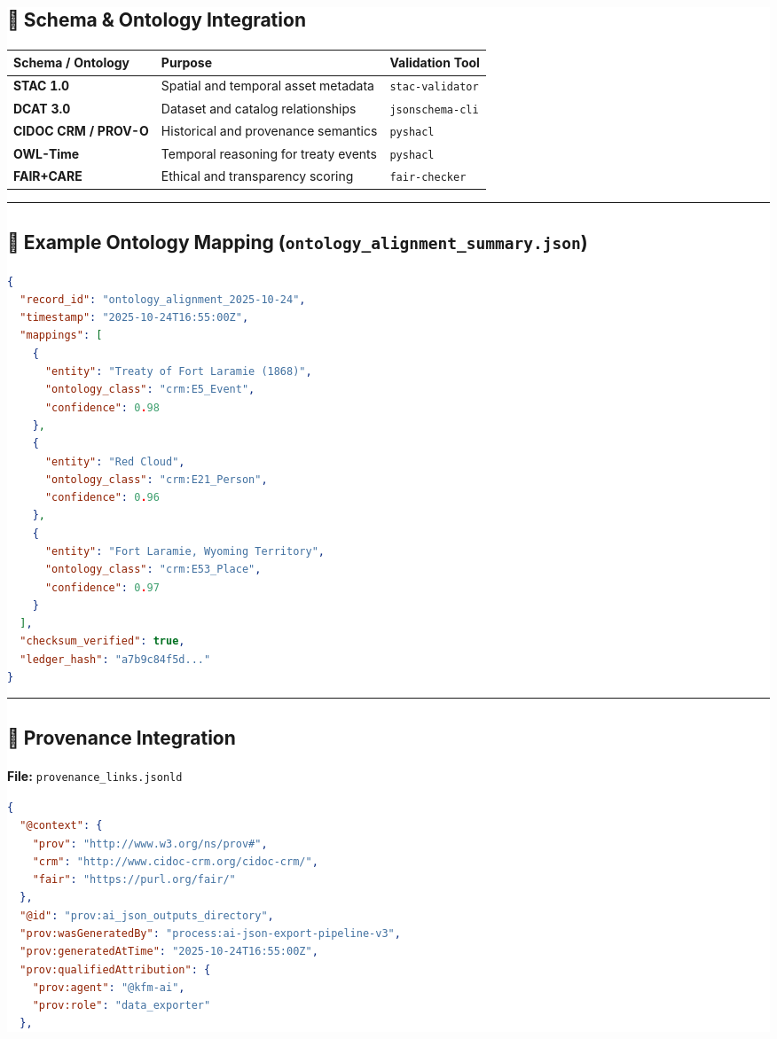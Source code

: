 
## 🧭 Schema & Ontology Integration

| Schema / Ontology | Purpose | Validation Tool |
| :------ | :------ | :----------- |
| **STAC 1.0** | Spatial and temporal asset metadata | `stac-validator` |
| **DCAT 3.0** | Dataset and catalog relationships | `jsonschema-cli` |
| **CIDOC CRM / PROV-O** | Historical and provenance semantics | `pyshacl` |
| **OWL-Time** | Temporal reasoning for treaty events | `pyshacl` |
| **FAIR+CARE** | Ethical and transparency scoring | `fair-checker` |

---

## 🧠 Example Ontology Mapping (`ontology_alignment_summary.json`)

```json
{
  "record_id": "ontology_alignment_2025-10-24",
  "timestamp": "2025-10-24T16:55:00Z",
  "mappings": [
    {
      "entity": "Treaty of Fort Laramie (1868)",
      "ontology_class": "crm:E5_Event",
      "confidence": 0.98
    },
    {
      "entity": "Red Cloud",
      "ontology_class": "crm:E21_Person",
      "confidence": 0.96
    },
    {
      "entity": "Fort Laramie, Wyoming Territory",
      "ontology_class": "crm:E53_Place",
      "confidence": 0.97
    }
  ],
  "checksum_verified": true,
  "ledger_hash": "a7b9c84f5d..."
}
```

---

## 🔗 Provenance Integration

**File:** `provenance_links.jsonld`
```json
{
  "@context": {
    "prov": "http://www.w3.org/ns/prov#",
    "crm": "http://www.cidoc-crm.org/cidoc-crm/",
    "fair": "https://purl.org/fair/"
  },
  "@id": "prov:ai_json_outputs_directory",
  "prov:wasGeneratedBy": "process:ai-json-export-pipeline-v3",
  "prov:generatedAtTime": "2025-10-24T16:55:00Z",
  "prov:qualifiedAttribution": {
    "prov:agent": "@kfm-ai",
    "prov:role": "data_exporter"
  },
```